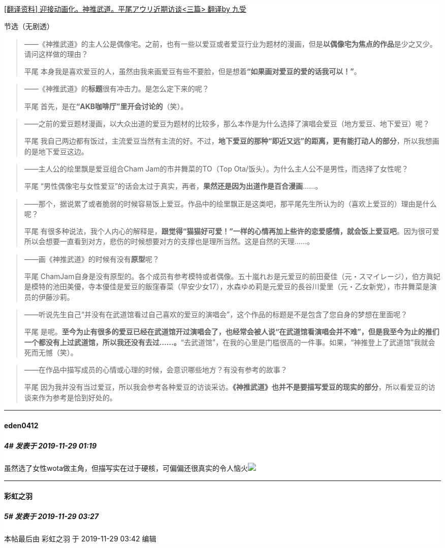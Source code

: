 

[[翻译资料] 迎接动画化。神推武道。平尾アウリ近期访谈&lt;三篇&gt; 翻译by 九受](https://bbs.yamibo.com/thread-495294-1-1.html) 

节选（无剧透）
 <blockquote>——《神推武道》的主人公是偶像宅。之前，也有一些以爱豆或者爱豆行业为题材的漫画，但是<strong>以偶像宅为焦点的作品</strong>是少之又少。请问这样做的理由？

平尾 本身我是喜欢爱豆的人，虽然由我来画爱豆有些不要脸，但是想着<strong>“如果画对爱豆的爱的话我可以！”</strong>。</blockquote><blockquote>——《神推武道》的<strong>标题</strong>很有冲击力。是怎么定下来的呢？

平尾 首先，是在<strong>“AKB咖啡厅”里开会讨论的</strong>（笑）。</blockquote><blockquote>——之前的爱豆题材漫画，以大众出道的爱豆为题材的比较多，那么本作是为什么选择了演唱会爱豆（地方爱豆、地下爱豆）呢？

平尾 我自己两边都有饭过，主流爱豆当然有主流的好。不过，<strong>地下爱豆的那种“即近又远”的距离，更有能打动人的部分</strong>，所以我想画的是地下爱豆这边。</blockquote><blockquote>——主人公的绘里飘是爱豆组合Cham Jam的市井舞菜的TO（Top Ota/饭头）。为什么主人公不是男性，而选择了女性呢？

平尾 “男性偶像宅与女性爱豆”的话会太过于真实，再者，<strong>果然还是因为出道作是百合漫画</strong>……。</blockquote><blockquote>——那个，据说累了或者脆弱的时候容易饭上爱豆。作品中的绘里飘正是这类吧，那平尾先生所认为的（喜欢上爱豆的）理由是什么呢？

平尾 有很多种说法，我个人内心的解释是，<strong>跟觉得“猫猫好可爱！”一样的心情再加上些许的恋爱感情，就会饭上爱豆吧</strong>。因为很可爱所以会想要一直看到对方，悲伤的时候想要对方的支撑也是理所当然。这是自然的天理……。</blockquote><blockquote>——画《神推武道》的时候有没有<strong>原型</strong>呢？

平尾 ChamJam自身是没有原型的。各个成员有参考模特或者偶像。五十嵐れお是元爱豆的前田憂佳（元・スマイレージ），伯方眞妃是模特的池田美優，寺本優佳是爱豆的飯窪春菜（早安少女17），水森ゆめ莉是元爱豆的長谷川愛里（元・乙女新党），市井舞菜是演员的伊藤沙莉。</blockquote><blockquote>——听说先生自己“并没有在武道馆看过自己喜欢的爱豆的演唱会”，这个作品的标题是不是包含了您自身的梦想在里面呢？

平尾 是呢。<strong>至今为止有很多的爱豆已经在武道馆开过演唱会了，也经常会被人说“在武道馆看演唱会并不难”，但是我至今为止的推们一个都没有上过武道馆，所以我还没有去过……。</strong>“去武道馆”，在我的心里是门槛很高的一件事。如果，“神推登上了武道馆”我就会死而无憾（笑）。</blockquote><blockquote>——在作品中描写成员的心情或心理的时候，会意识哪些地方？有没有参考的故事？

平尾 因为我并没有当过爱豆，所以我会参考各种爱豆的访谈采访。<strong>《神推武道》也并不是要描写爱豆的现实的部分</strong>，所以看爱豆的访谈来作为参考是恰到好处的。</blockquote>







-----

####  eden0412  
##### 4#       发表于 2019-11-29 01:19




虽然选了女性wota做主角，但描写实在过于硬核，可偏偏还很真实的令人恼火<img src="https://static.saraba1st.com/image/smiley/face2017/001.png" referrerpolicy="no-referrer">







-----

####  彩虹之羽  
##### 5#       发表于 2019-11-29 03:27



 本帖最后由 彩虹之羽 于 2019-11-29 03:42 编辑 
